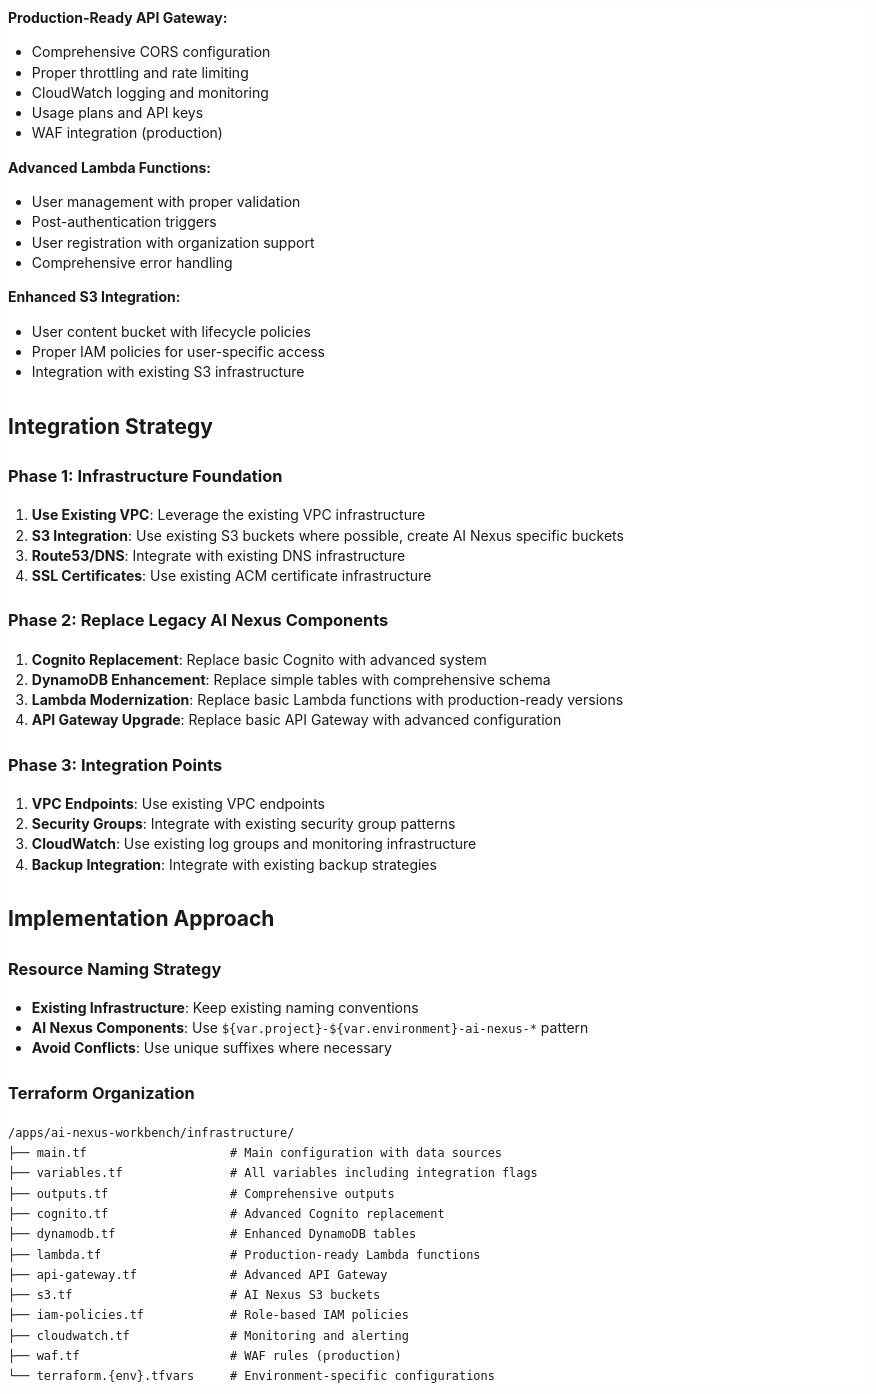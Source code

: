 **Production-Ready API Gateway:**
- Comprehensive CORS configuration
- Proper throttling and rate limiting
- CloudWatch logging and monitoring
- Usage plans and API keys
- WAF integration (production)

**Advanced Lambda Functions:**
- User management with proper validation
- Post-authentication triggers
- User registration with organization support
- Comprehensive error handling

**Enhanced S3 Integration:**
- User content bucket with lifecycle policies
- Proper IAM policies for user-specific access
- Integration with existing S3 infrastructure

## Integration Strategy

### Phase 1: Infrastructure Foundation
1. **Use Existing VPC**: Leverage the existing VPC infrastructure
2. **S3 Integration**: Use existing S3 buckets where possible, create AI Nexus specific buckets
3. **Route53/DNS**: Integrate with existing DNS infrastructure
4. **SSL Certificates**: Use existing ACM certificate infrastructure

### Phase 2: Replace Legacy AI Nexus Components
1. **Cognito Replacement**: Replace basic Cognito with advanced system
2. **DynamoDB Enhancement**: Replace simple tables with comprehensive schema
3. **Lambda Modernization**: Replace basic Lambda functions with production-ready versions
4. **API Gateway Upgrade**: Replace basic API Gateway with advanced configuration

### Phase 3: Integration Points
1. **VPC Endpoints**: Use existing VPC endpoints
2. **Security Groups**: Integrate with existing security group patterns
3. **CloudWatch**: Use existing log groups and monitoring infrastructure
4. **Backup Integration**: Integrate with existing backup strategies

## Implementation Approach

### Resource Naming Strategy
- **Existing Infrastructure**: Keep existing naming conventions
- **AI Nexus Components**: Use `${var.project}-${var.environment}-ai-nexus-*` pattern
- **Avoid Conflicts**: Use unique suffixes where necessary

### Terraform Organization
```
/apps/ai-nexus-workbench/infrastructure/
├── main.tf                    # Main configuration with data sources
├── variables.tf               # All variables including integration flags
├── outputs.tf                 # Comprehensive outputs
├── cognito.tf                 # Advanced Cognito replacement
├── dynamodb.tf                # Enhanced DynamoDB tables  
├── lambda.tf                  # Production-ready Lambda functions
├── api-gateway.tf             # Advanced API Gateway
├── s3.tf                      # AI Nexus S3 buckets
├── iam-policies.tf            # Role-based IAM policies
├── cloudwatch.tf              # Monitoring and alerting
├── waf.tf                     # WAF rules (production)
└── terraform.{env}.tfvars     # Environment-specific configurations
```

